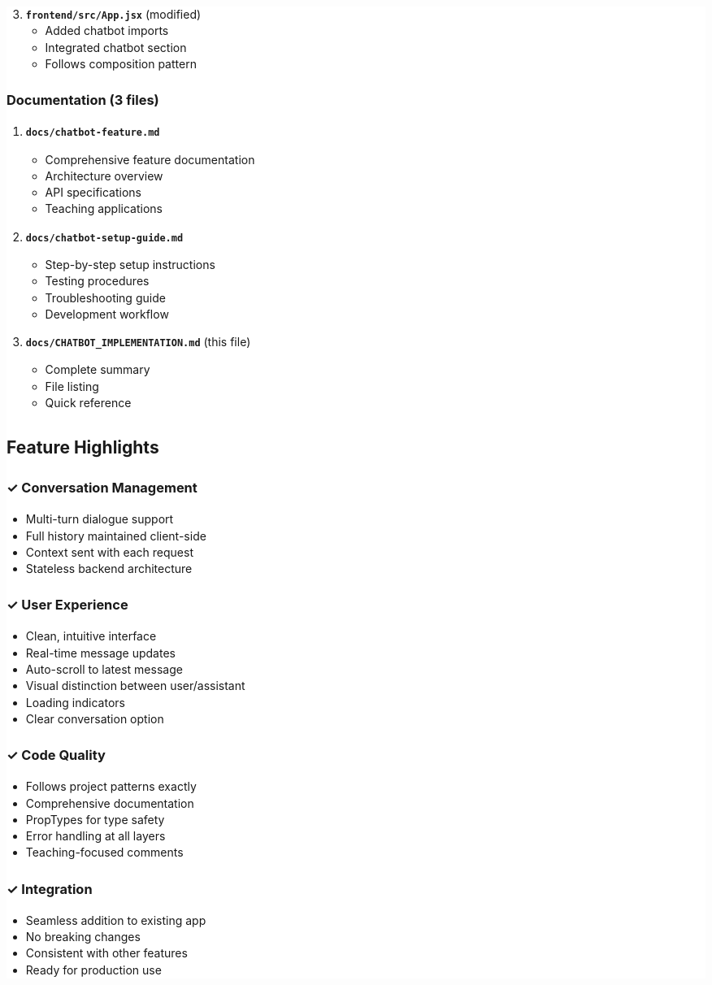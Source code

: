 3. **`frontend/src/App.jsx`** (modified)
   - Added chatbot imports
   - Integrated chatbot section
   - Follows composition pattern

### Documentation (3 files)

1. **`docs/chatbot-feature.md`**
   - Comprehensive feature documentation
   - Architecture overview
   - API specifications
   - Teaching applications

2. **`docs/chatbot-setup-guide.md`**
   - Step-by-step setup instructions
   - Testing procedures
   - Troubleshooting guide
   - Development workflow

3. **`docs/CHATBOT_IMPLEMENTATION.md`** (this file)
   - Complete summary
   - File listing
   - Quick reference

## Feature Highlights

### ✓ Conversation Management
- Multi-turn dialogue support
- Full history maintained client-side
- Context sent with each request
- Stateless backend architecture

### ✓ User Experience
- Clean, intuitive interface
- Real-time message updates
- Auto-scroll to latest message
- Visual distinction between user/assistant
- Loading indicators
- Clear conversation option

### ✓ Code Quality
- Follows project patterns exactly
- Comprehensive documentation
- PropTypes for type safety
- Error handling at all layers
- Teaching-focused comments

### ✓ Integration
- Seamless addition to existing app
- No breaking changes
- Consistent with other features
- Ready for production use
